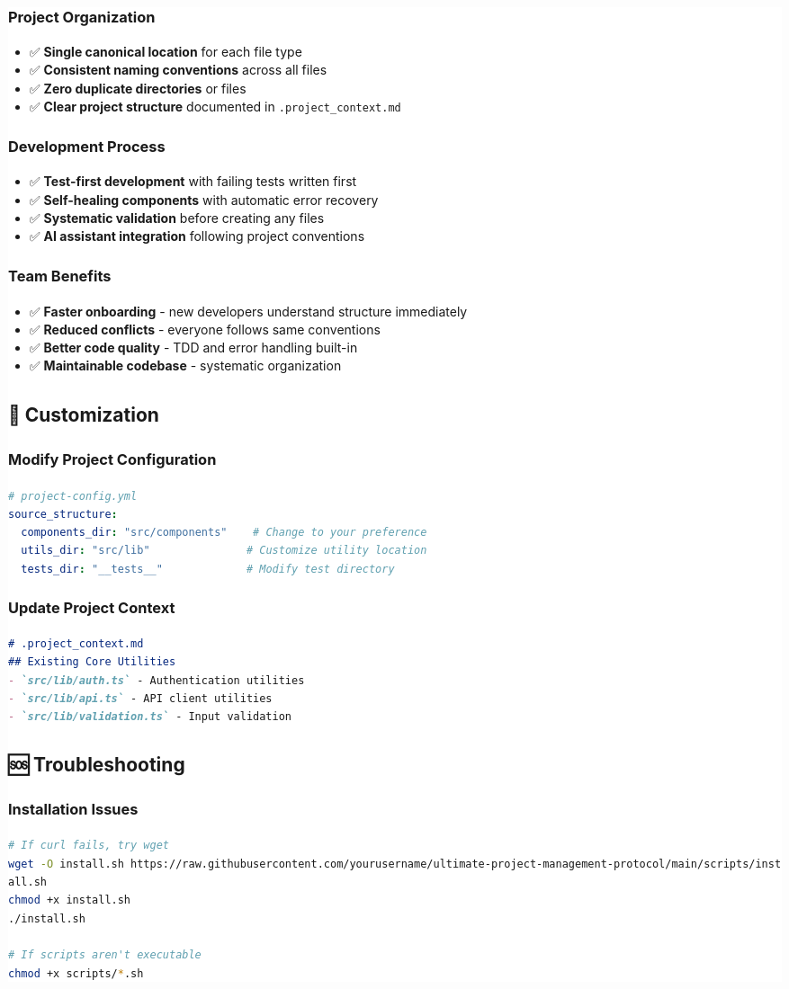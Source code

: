 ### **Project Organization**
- ✅ **Single canonical location** for each file type
- ✅ **Consistent naming conventions** across all files
- ✅ **Zero duplicate directories** or files
- ✅ **Clear project structure** documented in `.project_context.md`

### **Development Process**
- ✅ **Test-first development** with failing tests written first
- ✅ **Self-healing components** with automatic error recovery
- ✅ **Systematic validation** before creating any files
- ✅ **AI assistant integration** following project conventions

### **Team Benefits**
- ✅ **Faster onboarding** - new developers understand structure immediately
- ✅ **Reduced conflicts** - everyone follows same conventions
- ✅ **Better code quality** - TDD and error handling built-in
- ✅ **Maintainable codebase** - systematic organization

## 🔧 Customization

### **Modify Project Configuration**
```yaml
# project-config.yml
source_structure:
  components_dir: "src/components"    # Change to your preference
  utils_dir: "src/lib"               # Customize utility location
  tests_dir: "__tests__"             # Modify test directory
```

### **Update Project Context**
```markdown
# .project_context.md
## Existing Core Utilities
- `src/lib/auth.ts` - Authentication utilities
- `src/lib/api.ts` - API client utilities
- `src/lib/validation.ts` - Input validation
```

## 🆘 Troubleshooting

### **Installation Issues**
```bash
# If curl fails, try wget
wget -O install.sh https://raw.githubusercontent.com/yourusername/ultimate-project-management-protocol/main/scripts/install.sh
chmod +x install.sh
./install.sh

# If scripts aren't executable
chmod +x scripts/*.sh
```
